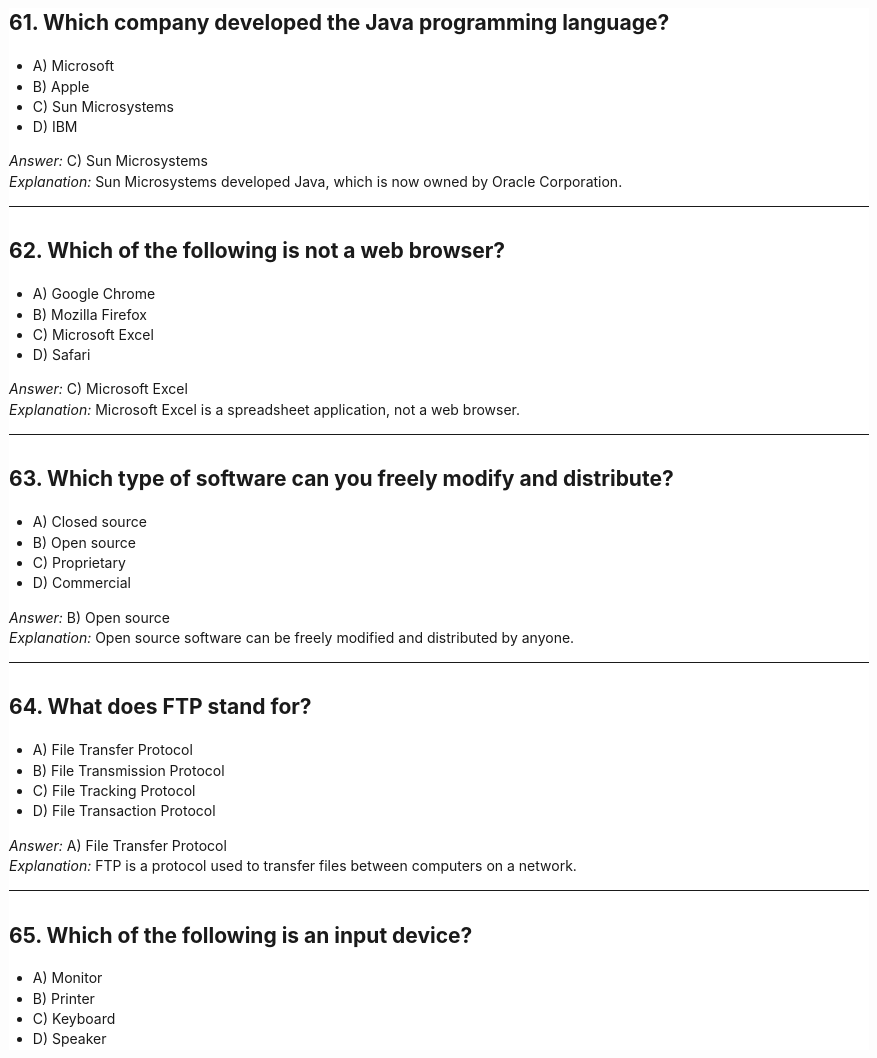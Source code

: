 ## 61. Which company developed the Java programming language?
- A) Microsoft
- B) Apple
- C) Sun Microsystems
- D) IBM

*Answer:* C) Sun Microsystems  
*Explanation:* Sun Microsystems developed Java, which is now owned by Oracle Corporation.

---

## 62. Which of the following is not a web browser?
- A) Google Chrome
- B) Mozilla Firefox
- C) Microsoft Excel
- D) Safari

*Answer:* C) Microsoft Excel  
*Explanation:* Microsoft Excel is a spreadsheet application, not a web browser.

---

## 63. Which type of software can you freely modify and distribute?
- A) Closed source
- B) Open source
- C) Proprietary
- D) Commercial

*Answer:* B) Open source  
*Explanation:* Open source software can be freely modified and distributed by anyone.

---

## 64. What does FTP stand for?
- A) File Transfer Protocol
- B) File Transmission Protocol
- C) File Tracking Protocol
- D) File Transaction Protocol

*Answer:* A) File Transfer Protocol  
*Explanation:* FTP is a protocol used to transfer files between computers on a network.

---

## 65. Which of the following is an input device?
- A) Monitor
- B) Printer
- C) Keyboard
- D) Speaker
